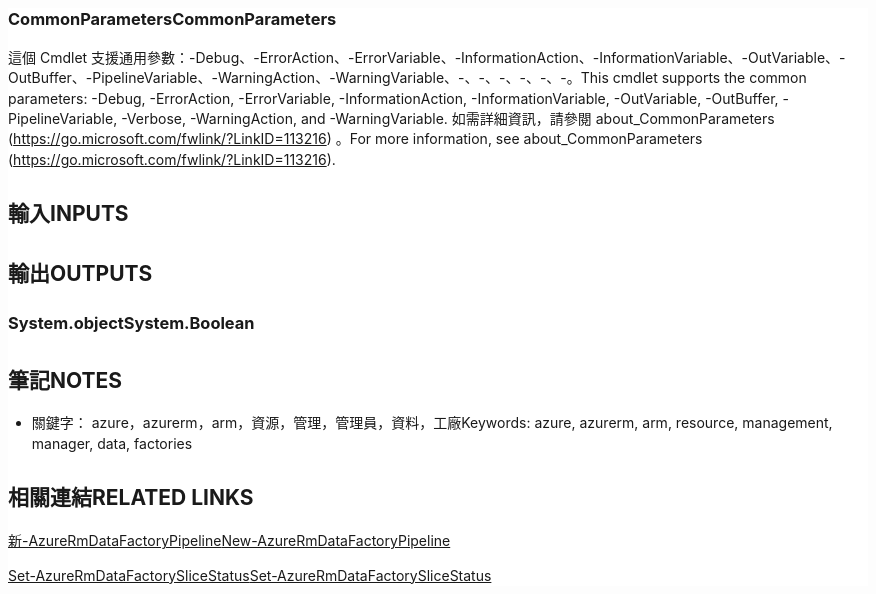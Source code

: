 ### <span data-ttu-id="9ba25-152">CommonParameters</span><span class="sxs-lookup"><span data-stu-id="9ba25-152">CommonParameters</span></span>
<span data-ttu-id="9ba25-153">這個 Cmdlet 支援通用參數：-Debug、-ErrorAction、-ErrorVariable、-InformationAction、-InformationVariable、-OutVariable、-OutBuffer、-PipelineVariable、-WarningAction、-WarningVariable、-、-、-、-、-、-。</span><span class="sxs-lookup"><span data-stu-id="9ba25-153">This cmdlet supports the common parameters: -Debug, -ErrorAction, -ErrorVariable, -InformationAction, -InformationVariable, -OutVariable, -OutBuffer, -PipelineVariable, -Verbose, -WarningAction, and -WarningVariable.</span></span> <span data-ttu-id="9ba25-154">如需詳細資訊，請參閱 about_CommonParameters (https://go.microsoft.com/fwlink/?LinkID=113216) 。</span><span class="sxs-lookup"><span data-stu-id="9ba25-154">For more information, see about_CommonParameters (https://go.microsoft.com/fwlink/?LinkID=113216).</span></span>

## <span data-ttu-id="9ba25-155">輸入</span><span class="sxs-lookup"><span data-stu-id="9ba25-155">INPUTS</span></span>

## <span data-ttu-id="9ba25-156">輸出</span><span class="sxs-lookup"><span data-stu-id="9ba25-156">OUTPUTS</span></span>

### <span data-ttu-id="9ba25-157">System.object</span><span class="sxs-lookup"><span data-stu-id="9ba25-157">System.Boolean</span></span>

## <span data-ttu-id="9ba25-158">筆記</span><span class="sxs-lookup"><span data-stu-id="9ba25-158">NOTES</span></span>
* <span data-ttu-id="9ba25-159">關鍵字： azure，azurerm，arm，資源，管理，管理員，資料，工廠</span><span class="sxs-lookup"><span data-stu-id="9ba25-159">Keywords: azure, azurerm, arm, resource, management, manager, data, factories</span></span>

## <span data-ttu-id="9ba25-160">相關連結</span><span class="sxs-lookup"><span data-stu-id="9ba25-160">RELATED LINKS</span></span>

[<span data-ttu-id="9ba25-161">新-AzureRmDataFactoryPipeline</span><span class="sxs-lookup"><span data-stu-id="9ba25-161">New-AzureRmDataFactoryPipeline</span></span>](./New-AzureRmDataFactoryPipeline.md)

[<span data-ttu-id="9ba25-162">Set-AzureRmDataFactorySliceStatus</span><span class="sxs-lookup"><span data-stu-id="9ba25-162">Set-AzureRmDataFactorySliceStatus</span></span>](./Set-AzureRmDataFactorySliceStatus.md)


